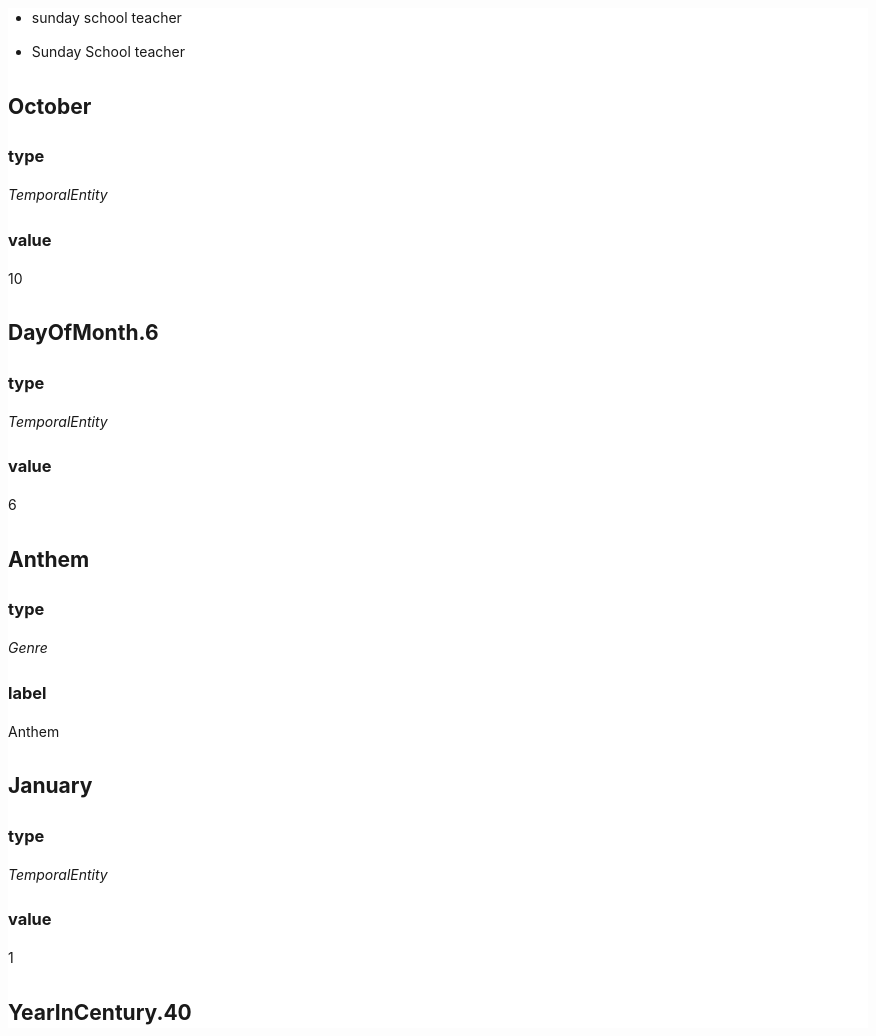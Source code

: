  - sunday school teacher

 - Sunday School teacher

## October

### type


*TemporalEntity*

### value


10

## DayOfMonth.6

### type


*TemporalEntity*

### value


6

## Anthem

### type


*Genre*

### label


Anthem

## January

### type


*TemporalEntity*

### value


1

## YearInCentury.40
